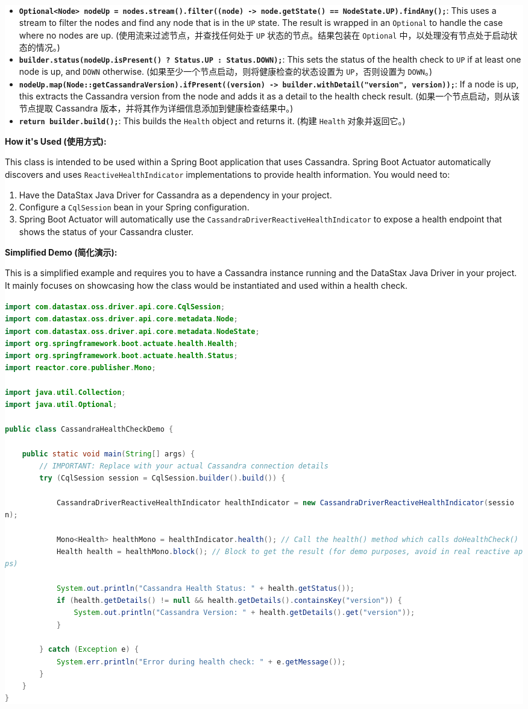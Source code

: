 *   **`Optional<Node> nodeUp = nodes.stream().filter((node) -> node.getState() == NodeState.UP).findAny();`**: This uses a stream to filter the nodes and find any node that is in the `UP` state. The result is wrapped in an `Optional` to handle the case where no nodes are up. (使用流来过滤节点，并查找任何处于 `UP` 状态的节点。结果包装在 `Optional` 中，以处理没有节点处于启动状态的情况。)
*   **`builder.status(nodeUp.isPresent() ? Status.UP : Status.DOWN);`**: This sets the status of the health check to `UP` if at least one node is up, and `DOWN` otherwise. (如果至少一个节点启动，则将健康检查的状态设置为 `UP`，否则设置为 `DOWN`。)
*   **`nodeUp.map(Node::getCassandraVersion).ifPresent((version) -> builder.withDetail("version", version));`**: If a node is up, this extracts the Cassandra version from the node and adds it as a detail to the health check result. (如果一个节点启动，则从该节点提取 Cassandra 版本，并将其作为详细信息添加到健康检查结果中。)
*   **`return builder.build();`**: This builds the `Health` object and returns it. (构建 `Health` 对象并返回它。)

**How it's Used (使用方式):**

This class is intended to be used within a Spring Boot application that uses Cassandra. Spring Boot Actuator automatically discovers and uses `ReactiveHealthIndicator` implementations to provide health information. You would need to:

1.  Have the DataStax Java Driver for Cassandra as a dependency in your project.
2.  Configure a `CqlSession` bean in your Spring configuration.
3.  Spring Boot Actuator will automatically use the `CassandraDriverReactiveHealthIndicator` to expose a health endpoint that shows the status of your Cassandra cluster.

**Simplified Demo (简化演示):**

This is a simplified example and requires you to have a Cassandra instance running and the DataStax Java Driver in your project. It mainly focuses on showcasing how the class would be instantiated and used within a health check.

```java
import com.datastax.oss.driver.api.core.CqlSession;
import com.datastax.oss.driver.api.core.metadata.Node;
import com.datastax.oss.driver.api.core.metadata.NodeState;
import org.springframework.boot.actuate.health.Health;
import org.springframework.boot.actuate.health.Status;
import reactor.core.publisher.Mono;

import java.util.Collection;
import java.util.Optional;

public class CassandraHealthCheckDemo {

    public static void main(String[] args) {
        // IMPORTANT: Replace with your actual Cassandra connection details
        try (CqlSession session = CqlSession.builder().build()) {

            CassandraDriverReactiveHealthIndicator healthIndicator = new CassandraDriverReactiveHealthIndicator(session);

            Mono<Health> healthMono = healthIndicator.health(); // Call the health() method which calls doHealthCheck()
            Health health = healthMono.block(); // Block to get the result (for demo purposes, avoid in real reactive apps)

            System.out.println("Cassandra Health Status: " + health.getStatus());
            if (health.getDetails() != null && health.getDetails().containsKey("version")) {
                System.out.println("Cassandra Version: " + health.getDetails().get("version"));
            }

        } catch (Exception e) {
            System.err.println("Error during health check: " + e.getMessage());
        }
    }
}
```

